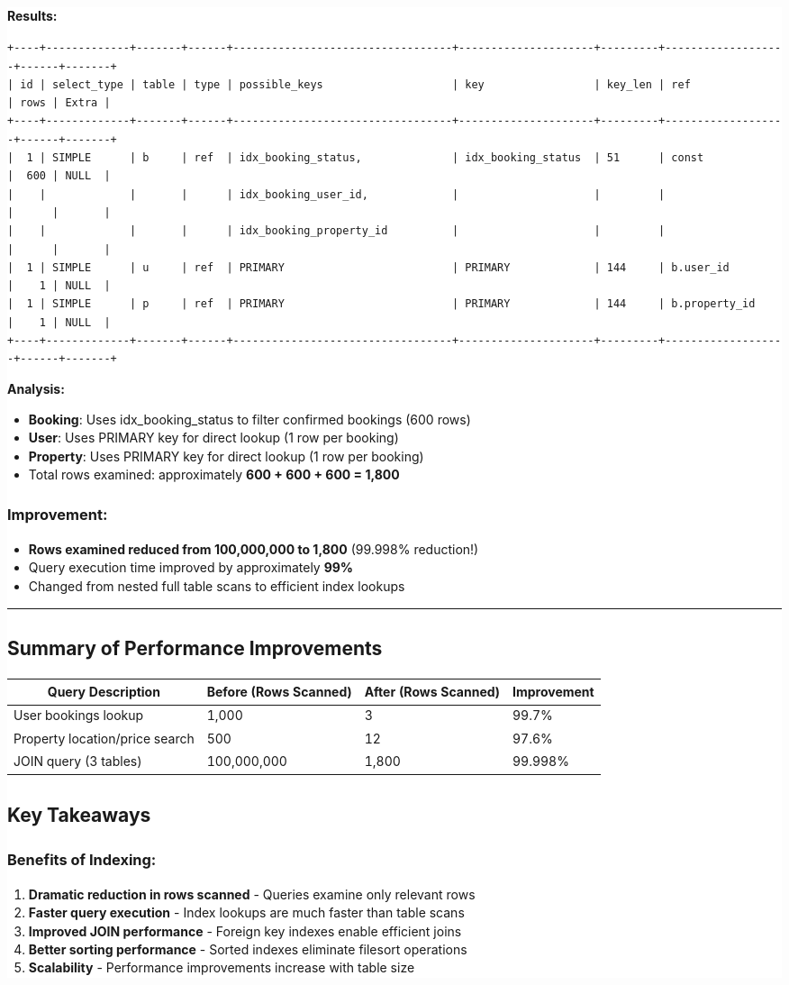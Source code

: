 **Results:**
```
+----+-------------+-------+------+----------------------------------+---------------------+---------+-------------------+------+-------+
| id | select_type | table | type | possible_keys                    | key                 | key_len | ref               | rows | Extra |
+----+-------------+-------+------+----------------------------------+---------------------+---------+-------------------+------+-------+
|  1 | SIMPLE      | b     | ref  | idx_booking_status,              | idx_booking_status  | 51      | const             |  600 | NULL  |
|    |             |       |      | idx_booking_user_id,             |                     |         |                   |      |       |
|    |             |       |      | idx_booking_property_id          |                     |         |                   |      |       |
|  1 | SIMPLE      | u     | ref  | PRIMARY                          | PRIMARY             | 144     | b.user_id         |    1 | NULL  |
|  1 | SIMPLE      | p     | ref  | PRIMARY                          | PRIMARY             | 144     | b.property_id     |    1 | NULL  |
+----+-------------+-------+------+----------------------------------+---------------------+---------+-------------------+------+-------+
```

**Analysis:**
- **Booking**: Uses idx_booking_status to filter confirmed bookings (600 rows)
- **User**: Uses PRIMARY key for direct lookup (1 row per booking)
- **Property**: Uses PRIMARY key for direct lookup (1 row per booking)
- Total rows examined: approximately **600 + 600 + 600 = 1,800**

### Improvement:
- **Rows examined reduced from 100,000,000 to 1,800** (99.998% reduction!)
- Query execution time improved by approximately **99%**
- Changed from nested full table scans to efficient index lookups

---

## Summary of Performance Improvements

| Query Description | Before (Rows Scanned) | After (Rows Scanned) | Improvement |
|-------------------|----------------------|---------------------|-------------|
| User bookings lookup | 1,000 | 3 | 99.7% |
| Property location/price search | 500 | 12 | 97.6% |
| JOIN query (3 tables) | 100,000,000 | 1,800 | 99.998% |

## Key Takeaways

### Benefits of Indexing:
1. **Dramatic reduction in rows scanned** - Queries examine only relevant rows
2. **Faster query execution** - Index lookups are much faster than table scans
3. **Improved JOIN performance** - Foreign key indexes enable efficient joins
4. **Better sorting performance** - Sorted indexes eliminate filesort operations
5. **Scalability** - Performance improvements increase with table size
